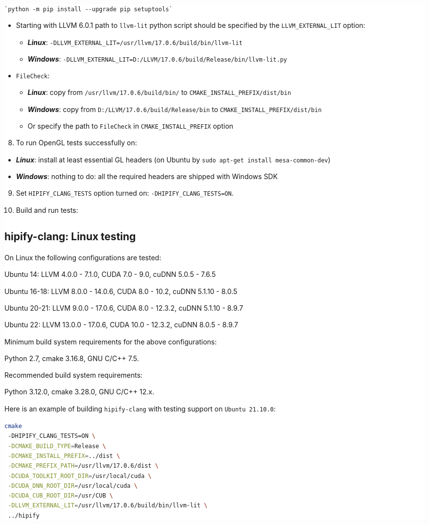     `python -m pip install --upgrade pip setuptools`

* Starting with LLVM 6.0.1 path to `llvm-lit` python script should be specified by the `LLVM_EXTERNAL_LIT` option:

  * ***Linux***: `-DLLVM_EXTERNAL_LIT=/usr/llvm/17.0.6/build/bin/llvm-lit`

  * ***Windows***: `-DLLVM_EXTERNAL_LIT=D:/LLVM/17.0.6/build/Release/bin/llvm-lit.py`

* `FileCheck`:

  * ***Linux***: copy from `/usr/llvm/17.0.6/build/bin/` to `CMAKE_INSTALL_PREFIX/dist/bin`

  * ***Windows***: copy from `D:/LLVM/17.0.6/build/Release/bin` to `CMAKE_INSTALL_PREFIX/dist/bin`

  * Or specify the path to `FileCheck` in `CMAKE_INSTALL_PREFIX` option

8. To run OpenGL tests successfully on:

* ***Linux***: install at least essential GL headers (on Ubuntu by `sudo apt-get install mesa-common-dev`)

* ***Windows***: nothing to do: all the required headers are shipped with Windows SDK

9. Set `HIPIFY_CLANG_TESTS` option turned on: `-DHIPIFY_CLANG_TESTS=ON`.

10. Build and run tests:

## <a name="linux"></a>hipify-clang: Linux testing

On Linux the following configurations are tested:

Ubuntu 14: LLVM 4.0.0 - 7.1.0, CUDA 7.0 - 9.0, cuDNN 5.0.5 - 7.6.5

Ubuntu 16-18: LLVM 8.0.0 - 14.0.6, CUDA 8.0 - 10.2, cuDNN 5.1.10 - 8.0.5

Ubuntu 20-21: LLVM 9.0.0 - 17.0.6, CUDA 8.0 - 12.3.2, cuDNN 5.1.10 - 8.9.7

Ubuntu 22: LLVM 13.0.0 - 17.0.6, CUDA 10.0 - 12.3.2, cuDNN 8.0.5 - 8.9.7

Minimum build system requirements for the above configurations:

Python 2.7, cmake 3.16.8, GNU C/C++ 7.5.

Recommended build system requirements:

Python 3.12.0, cmake 3.28.0, GNU C/C++ 12.x.

Here is an example of building `hipify-clang` with testing support on `Ubuntu 21.10.0`:

```bash
cmake
 -DHIPIFY_CLANG_TESTS=ON \
 -DCMAKE_BUILD_TYPE=Release \
 -DCMAKE_INSTALL_PREFIX=../dist \
 -DCMAKE_PREFIX_PATH=/usr/llvm/17.0.6/dist \
 -DCUDA_TOOLKIT_ROOT_DIR=/usr/local/cuda \
 -DCUDA_DNN_ROOT_DIR=/usr/local/cuda \
 -DCUDA_CUB_ROOT_DIR=/usr/CUB \
 -DLLVM_EXTERNAL_LIT=/usr/llvm/17.0.6/build/bin/llvm-lit \
 ../hipify
```
